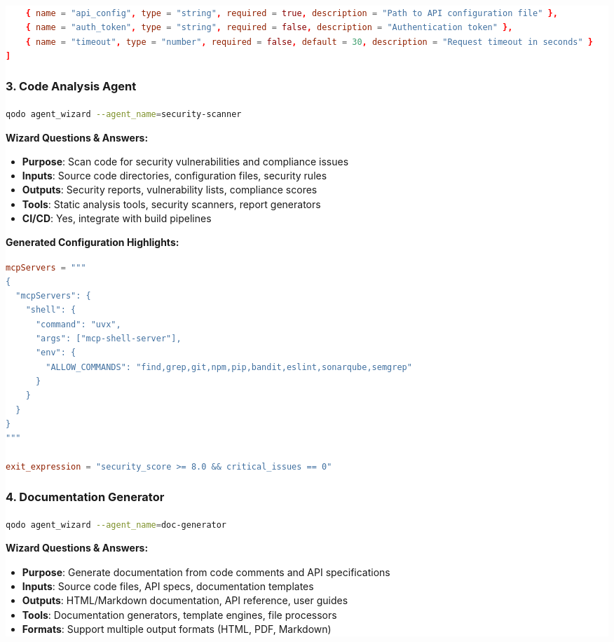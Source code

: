 ```toml
    { name = "api_config", type = "string", required = true, description = "Path to API configuration file" },
    { name = "auth_token", type = "string", required = false, description = "Authentication token" },
    { name = "timeout", type = "number", required = false, default = 30, description = "Request timeout in seconds" }
]
```

### 3. Code Analysis Agent

```bash
qodo agent_wizard --agent_name=security-scanner
```

**Wizard Questions & Answers:**
- **Purpose**: Scan code for security vulnerabilities and compliance issues
- **Inputs**: Source code directories, configuration files, security rules
- **Outputs**: Security reports, vulnerability lists, compliance scores
- **Tools**: Static analysis tools, security scanners, report generators
- **CI/CD**: Yes, integrate with build pipelines

**Generated Configuration Highlights:**
```toml
mcpServers = """
{
  "mcpServers": {
    "shell": {
      "command": "uvx",
      "args": ["mcp-shell-server"],
      "env": {
        "ALLOW_COMMANDS": "find,grep,git,npm,pip,bandit,eslint,sonarqube,semgrep"
      }
    }
  }
}
"""

exit_expression = "security_score >= 8.0 && critical_issues == 0"
```

### 4. Documentation Generator

```bash
qodo agent_wizard --agent_name=doc-generator
```

**Wizard Questions & Answers:**
- **Purpose**: Generate documentation from code comments and API specifications
- **Inputs**: Source code files, API specs, documentation templates
- **Outputs**: HTML/Markdown documentation, API reference, user guides
- **Tools**: Documentation generators, template engines, file processors
- **Formats**: Support multiple output formats (HTML, PDF, Markdown)
